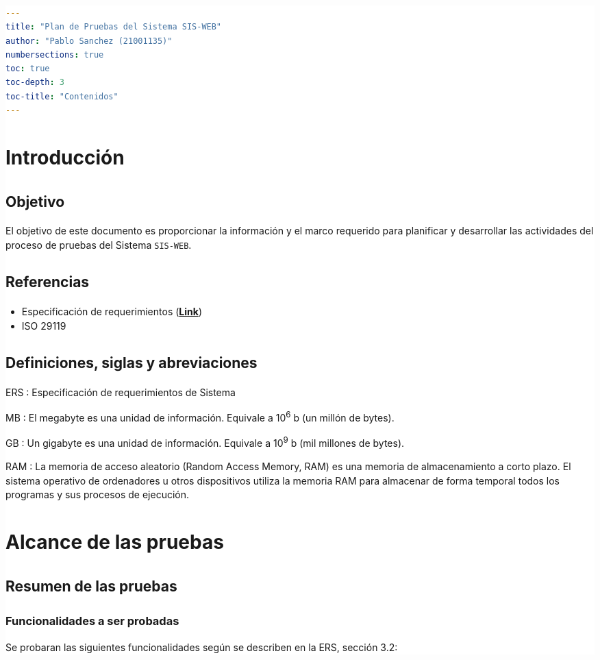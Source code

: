 ```yaml
---
title: "Plan de Pruebas del Sistema SIS-WEB"
author: "Pablo Sanchez (21001135)"
numbersections: true
toc: true
toc-depth: 3
toc-title: "Contenidos"
---
```


Introducción
============

Objetivo
--------

El objetivo de este documento es proporcionar la información y el marco
requerido para planificar y desarrollar las actividades del proceso de pruebas
del Sistema `SIS-WEB`.

Referencias
-----------

* Especificación de requerimientos ([**Link**](./ers.pdf))
* ISO 29119

Definiciones, siglas y abreviaciones
------------------------------------

ERS
: Especificación de requerimientos de Sistema

MB
: El megabyte es una unidad de información. Equivale a $10^6$ b (un millón de
  bytes).

GB
: Un gigabyte es una unidad de información. Equivale a $10^9$ b (mil millones
  de bytes).

RAM
: La memoria de acceso aleatorio (Random Access Memory, RAM) es una memoria de
  almacenamiento a corto plazo. El sistema operativo de ordenadores u otros
  dispositivos utiliza la memoria RAM para almacenar de forma temporal todos
  los programas y sus procesos de ejecución.

Alcance de las pruebas
======================

Resumen de las pruebas
----------------------

### Funcionalidades a ser probadas

Se probaran las siguientes funcionalidades según se describen en la ERS,
sección 3.2:
